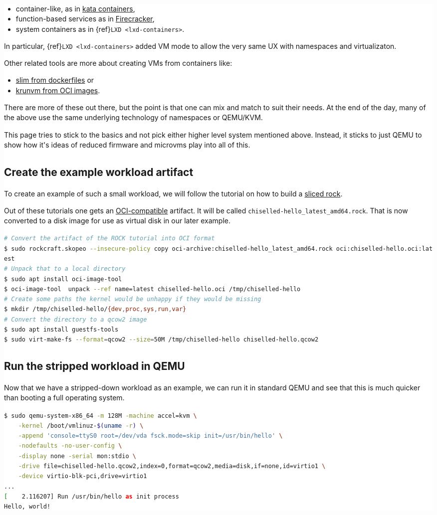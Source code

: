 - container-like, as in [kata containers](https://katacontainers.io/),
- function-based services as in [Firecracker](https://firecracker-microvm.github.io/),
- system containers as in {ref}`LXD <lxd-containers>`.

In particular, {ref}`LXD <lxd-containers>` added VM mode to allow the very same UX
with namespaces and virtualizaton.

Other related tools are more about creating VMs from containers like:

- [slim from dockerfiles](https://github.com/ottomatica/slim) or
- [krunvm from OCI images](https://github.com/containers/krunvm).

There are more of these out there, but the point is that one can mix and match
to suit their needs. At the end of the day, many of the above use the same
underlying technology of namespaces or QEMU/KVM.

This page tries to stick to the basics and not pick either higher level
system mentioned above. Instead, it sticks to just QEMU to show how it's
ideas of reduced firmware and microvms play into all of this.

## Create the example workload artifact

To create an example of such a small workload, we will follow the tutorial on
how to build a [sliced rock](https://documentation.ubuntu.com/rockcraft/en/stable/tutorial/hello-world/).

Out of these tutorials one gets an [OCI-compatible](https://github.com/opencontainers/image-spec/blob/main/spec.md)
artifact. It will be called `chiselled-hello_latest_amd64.rock`.
That is now converted to a disk image for use as virtual disk in our later
example.

```bash
# Convert the artifact of the ROCK tutorial into OCI format
$ sudo rockcraft.skopeo --insecure-policy copy oci-archive:chiselled-hello_latest_amd64.rock oci:chiselled-hello.oci:latest
# Unpack that to a local directory
$ sudo apt install oci-image-tool
$ oci-image-tool  unpack --ref name=latest chiselled-hello.oci /tmp/chiselled-hello
# Create some paths the kernel would be unhappy if they would be missing
$ mkdir /tmp/chiselled-hello/{dev,proc,sys,run,var}
# Convert the directory to a qcow2 image
$ sudo apt install guestfs-tools
$ sudo virt-make-fs --format=qcow2 --size=50M /tmp/chiselled-hello chiselled-hello.qcow2
```

## Run the stripped workload in QEMU

Now that we have a stripped-down workload as an example, we can run it
in standard QEMU and see that this is much quicker than booting a full
operating system.

```bash
$ sudo qemu-system-x86_64 -m 128M -machine accel=kvm \
    -kernel /boot/vmlinuz-$(uname -r) \
    -append 'console=ttyS0 root=/dev/vda fsck.mode=skip init=/usr/bin/hello' \
    -nodefaults -no-user-config \
    -display none -serial mon:stdio \
    -drive file=chiselled-hello.qcow2,index=0,format=qcow2,media=disk,if=none,id=virtio1 \
    -device virtio-blk-pci,drive=virtio1
...
[    2.116207] Run /usr/bin/hello as init process
Hello, world!
```
